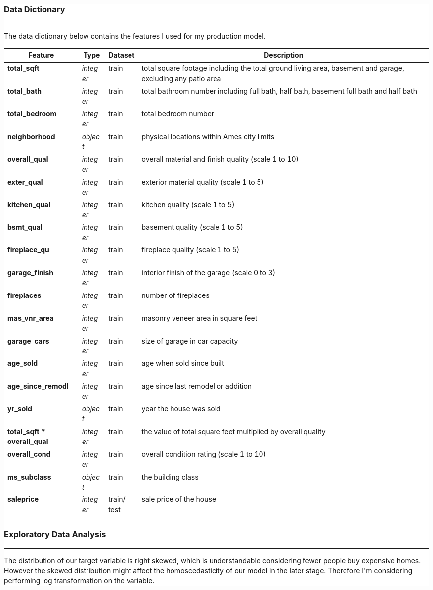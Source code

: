 ### Data Dictionary
---

The data dictionary below contains the features I used for my production model.

|Feature|Type|Dataset|Description|
|---|---|---|---|
|**total_sqft**|*integer*|train|total square footage including the total ground living area, basement and garage, excluding any patio area|
|**total_bath**|*integer*|train|total bathroom number including full bath, half bath, basement full bath and half bath|
|**total_bedroom**|*integer*|train|total bedroom number |
|**neighborhood**|*object*|train|physical locations within Ames city limits|
|**overall_qual**|*integer*|train|overall material and finish quality (scale 1 to 10)|
|**exter_qual**|*integer*|train|exterior material quality (scale 1 to 5)|
|**kitchen_qual**|*integer*|train|kitchen quality (scale 1 to 5)|
|**bsmt_qual**|*integer*|train|basement quality (scale 1 to 5)|
|**fireplace_qu**|*integer*|train|fireplace quality (scale 1 to 5)|
|**garage_finish**|*integer*|train|interior finish of the garage (scale 0 to 3)|
|**fireplaces**|*integer*|train|number of fireplaces|
|**mas_vnr_area**|*integer*|train|masonry veneer area in square feet|
|**garage_cars**|*integer*|train|size of garage in car capacity|
|**age_sold**|*integer*|train|age when sold since built |
|**age_since_remodl**|*integer*|train|age since last remodel or addition|
|**yr_sold**|*object*|train|year the house was sold|
|**total_sqft * overall_qual**|*integer*|train|the value of total square feet multiplied by overall quality|
|**overall_cond**|*integer*|train|overall condition rating (scale 1 to 10)|
|**ms_subclass**|*object*|train|the building class|
|**saleprice**|*integer*|train/ test|sale price of the house|


### Exploratory Data Analysis
---
The distribution of our target variable is right skewed, which is understandable considering fewer people buy expensive homes. However the skewed distribution might affect the homoscedasticity of our model in the later stage. Therefore I'm considering performing log transformation on the variable.   
